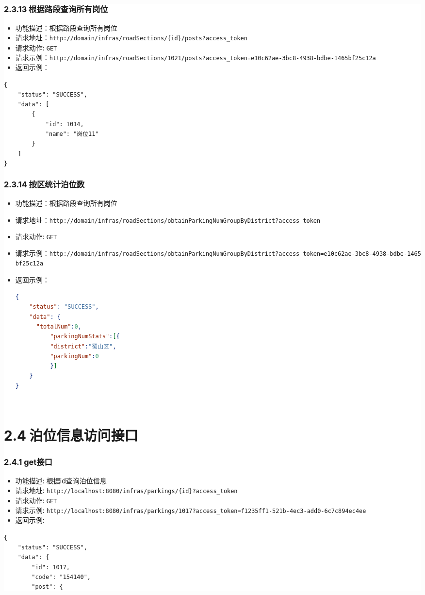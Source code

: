 ### 2.3.13 根据路段查询所有岗位

- 功能描述：根据路段查询所有岗位
- 请求地址：`http://domain/infras/roadSections/{id}/posts?access_token`
- 请求动作: `GET`
- 请求示例：`http://domain/infras/roadSections/1021/posts?access_token=e10c62ae-3bc8-4938-bdbe-1465bf25c12a`
- 返回示例：

```
{
    "status": "SUCCESS",
    "data": [
        {
            "id": 1014,
            "name": "岗位11"
        }
    ]
}
```

### 2.3.14 按区统计泊位数

- 功能描述：根据路段查询所有岗位

- 请求地址：`http://domain/infras/roadSections/obtainParkingNumGroupByDistrict?access_token`

- 请求动作: `GET`

- 请求示例：`http://domain/infras/roadSections/obtainParkingNumGroupByDistrict?access_token=e10c62ae-3bc8-4938-bdbe-1465bf25c12a`

- 返回示例：

  ```json
  {
      "status": "SUCCESS",
      "data": {
      	"totalNum":0,
        	"parkingNumStats":[{
            "district":"蜀山区",
            "parkingNum":0
        	}]
      }
  }
  ```

  ​

# 2.4 泊位信息访问接口



### 2.4.1 get接口
- 功能描述: 根据id查询泊位信息
- 请求地址: `http://localhost:8080/infras/parkings/{id}?access_token`
- 请求动作: `GET`
- 请求示例: `http://localhost:8080/infras/parkings/1017?access_token=f1235ff1-521b-4ec3-add0-6c7c894ec4ee`
- 返回示例:
```
{
    "status": "SUCCESS",
    "data": {
        "id": 1017,
        "code": "154140",
        "post": {
```